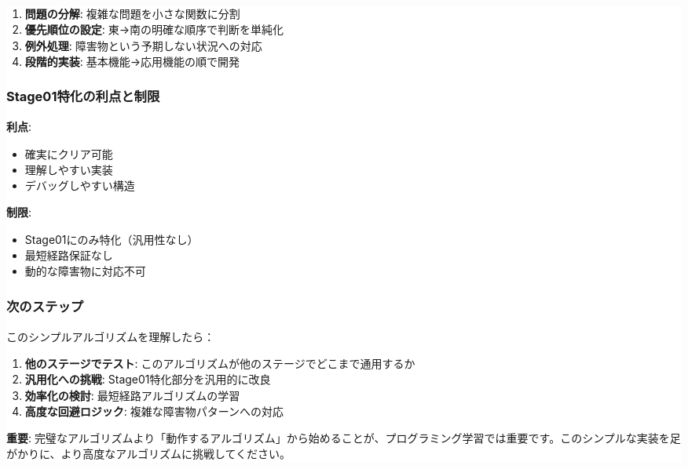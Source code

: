 1. **問題の分解**: 複雑な問題を小さな関数に分割
2. **優先順位の設定**: 東→南の明確な順序で判断を単純化
3. **例外処理**: 障害物という予期しない状況への対応
4. **段階的実装**: 基本機能→応用機能の順で開発

### Stage01特化の利点と制限

**利点**:
- 確実にクリア可能
- 理解しやすい実装
- デバッグしやすい構造

**制限**:
- Stage01にのみ特化（汎用性なし）
- 最短経路保証なし
- 動的な障害物に対応不可

### 次のステップ

このシンプルアルゴリズムを理解したら：

1. **他のステージでテスト**: このアルゴリズムが他のステージでどこまで通用するか
2. **汎用化への挑戦**: Stage01特化部分を汎用的に改良
3. **効率化の検討**: 最短経路アルゴリズムの学習
4. **高度な回避ロジック**: 複雑な障害物パターンへの対応

**重要**: 完璧なアルゴリズムより「動作するアルゴリズム」から始めることが、プログラミング学習では重要です。このシンプルな実装を足がかりに、より高度なアルゴリズムに挑戦してください。